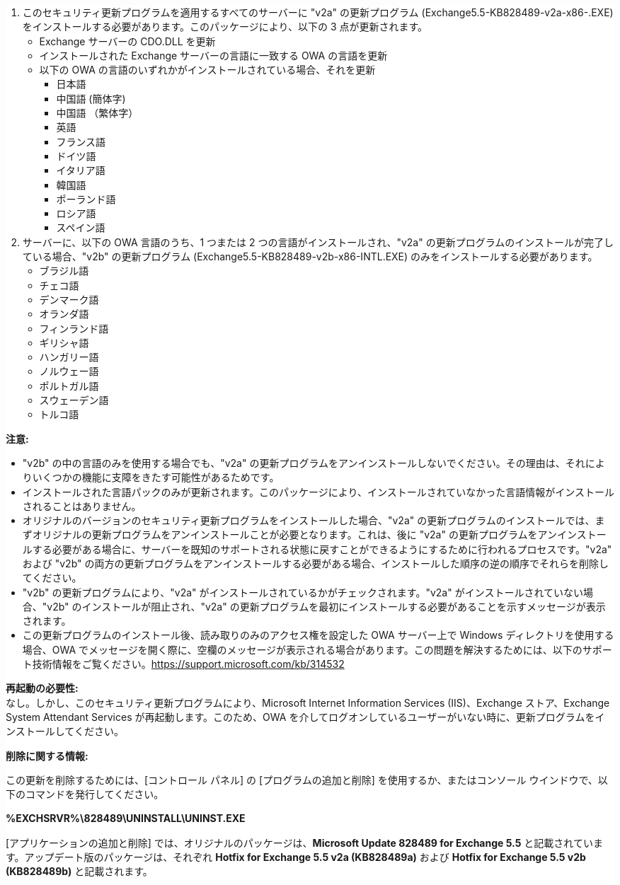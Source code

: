 1.  このセキュリティ更新プログラムを適用するすべてのサーバーに "v2a" の更新プログラム (Exchange5.5-KB828489-v2a-x86-.EXE) をインストールする必要があります。このパッケージにより、以下の 3 点が更新されます。
    -   Exchange サーバーの CDO.DLL を更新
    -   インストールされた Exchange サーバーの言語に一致する OWA の言語を更新
    -   以下の OWA の言語のいずれかがインストールされている場合、それを更新
        -   日本語
        -   中国語 (簡体字)
        -   中国語 （繁体字）
        -   英語
        -   フランス語
        -   ドイツ語
        -   イタリア語
        -   韓国語
        -   ポーランド語
        -   ロシア語
        -   スペイン語
2.  サーバーに、以下の OWA 言語のうち、1 つまたは 2 つの言語がインストールされ、"v2a" の更新プログラムのインストールが完了している場合、"v2b" の更新プログラム (Exchange5.5-KB828489-v2b-x86-INTL.EXE) のみをインストールする必要があります。
    -   ブラジル語
    -   チェコ語
    -   デンマーク語
    -   オランダ語
    -   フィンランド語
    -   ギリシャ語
    -   ハンガリー語
    -   ノルウェー語
    -   ポルトガル語
    -   スウェーデン語
    -   トルコ語

**注意:**

-   "v2b" の中の言語のみを使用する場合でも、"v2a" の更新プログラムをアンインストールしないでください。その理由は、それによりいくつかの機能に支障をきたす可能性があるためです。
-   インストールされた言語パックのみが更新されます。このパッケージにより、インストールされていなかった言語情報がインストールされることはありません。
-   オリジナルのバージョンのセキュリティ更新プログラムをインストールした場合、"v2a" の更新プログラムのインストールでは、まずオリジナルの更新プログラムをアンインストールことが必要となります。これは、後に "v2a" の更新プログラムをアンインストールする必要がある場合に、サーバーを既知のサポートされる状態に戻すことができるようにするために行われるプロセスです。"v2a" および "v2b" の両方の更新プログラムをアンインストールする必要がある場合、インストールした順序の逆の順序でそれらを削除してください。
-   "v2b" の更新プログラムにより、"v2a" がインストールされているかがチェックされます。"v2a" がインストールされていない場合、"v2b" のインストールが阻止され、"v2a" の更新プログラムを最初にインストールする必要があることを示すメッセージが表示されます。
-   この更新プログラムのインストール後、読み取りのみのアクセス権を設定した OWA サーバー上で Windows ディレクトリを使用する場合、OWA でメッセージを開く際に、空欄のメッセージが表示される場合があります。この問題を解決するためには、以下のサポート技術情報をご覧ください。<https://support.microsoft.com/kb/314532>

**再起動の必要性:**  
なし。しかし、このセキュリティ更新プログラムにより、Microsoft Internet Information Services (IIS)、Exchange ストア、Exchange System Attendant Services が再起動します。このため、OWA を介してログオンしているユーザーがいない時に、更新プログラムをインストールしてください。

**削除に関する情報:**

この更新を削除するためには、\[コントロール パネル\] の \[プログラムの追加と削除\] を使用するか、またはコンソール ウインドウで、以下のコマンドを発行してください。

**%EXCHSRVR%\\828489\\UNINSTALL\\UNINST.EXE**

\[アプリケーションの追加と削除\] では、オリジナルのパッケージは、**Microsoft Update 828489 for Exchange 5.5** と記載されています。アップデート版のパッケージは、それぞれ **Hotfix for Exchange 5.5 v2a (KB828489a)** および **Hotfix for Exchange 5.5 v2b (KB828489b)** と記載されます。
